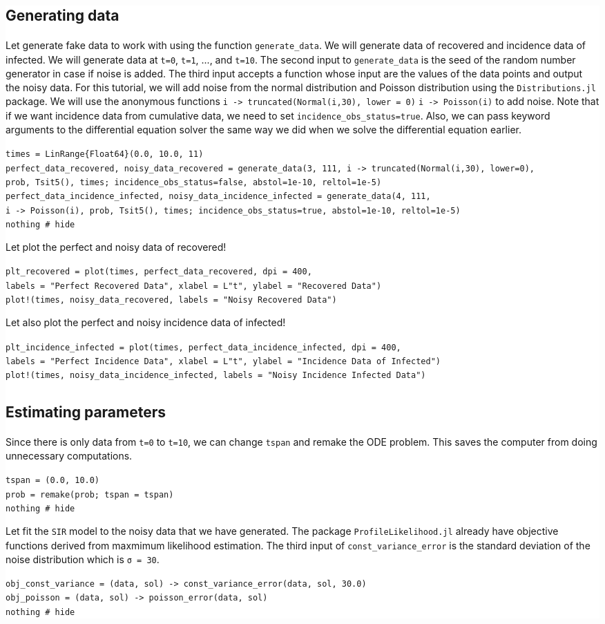 ## Generating data
Let generate fake data to work with using the function `generate_data`. We will generate data of recovered and incidence data of infected. We will generate data at ``t=0``, ``t=1``, ..., and ``t=10``. The second input to `generate_data` is the seed of the random number generator in case if noise is added. The third input accepts a function whose input are the values of the data points and output the noisy data. For this tutorial, we will add noise from the normal distribution and Poisson distribution using the `Distributions.jl` package. We will use the anonymous functions `i -> truncated(Normal(i,30), lower = 0)` `i -> Poisson(i)` to add noise. Note that if we want incidence data from cumulative data, we need to set `incidence_obs_status=true`. Also, we can pass keyword arguments to the differential equation solver the same way we did when we solve the differential equation earlier.

```@example tutorial
times = LinRange{Float64}(0.0, 10.0, 11)
perfect_data_recovered, noisy_data_recovered = generate_data(3, 111, i -> truncated(Normal(i,30), lower=0),
prob, Tsit5(), times; incidence_obs_status=false, abstol=1e-10, reltol=1e-5)
perfect_data_incidence_infected, noisy_data_incidence_infected = generate_data(4, 111,
i -> Poisson(i), prob, Tsit5(), times; incidence_obs_status=true, abstol=1e-10, reltol=1e-5)
nothing # hide
```

Let plot the perfect and noisy data of recovered!

```@example tutorial
plt_recovered = plot(times, perfect_data_recovered, dpi = 400,
labels = "Perfect Recovered Data", xlabel = L"t", ylabel = "Recovered Data")
plot!(times, noisy_data_recovered, labels = "Noisy Recovered Data")
```

Let also plot the perfect and noisy incidence data of infected!

```@example tutorial
plt_incidence_infected = plot(times, perfect_data_incidence_infected, dpi = 400,
labels = "Perfect Incidence Data", xlabel = L"t", ylabel = "Incidence Data of Infected")
plot!(times, noisy_data_incidence_infected, labels = "Noisy Incidence Infected Data")
```

## Estimating parameters

Since there is only data from ``t=0`` to ``t=10``, we can change `tspan` and remake the ODE problem. This saves the computer from doing unnecessary computations.

```@example tutorial
tspan = (0.0, 10.0)
prob = remake(prob; tspan = tspan)
nothing # hide
```

Let fit the ``SIR`` model to the noisy data that we have generated. The package `ProfileLikelihood.jl` already have objective functions derived from maxmimum likelihood estimation. The third input of `const_variance_error` is the standard deviation of the noise distribution which is ``σ = 30``.

```@example tutorial
obj_const_variance = (data, sol) -> const_variance_error(data, sol, 30.0)
obj_poisson = (data, sol) -> poisson_error(data, sol)
nothing # hide
```
